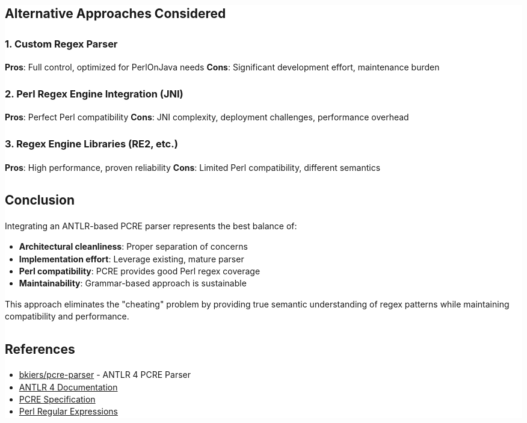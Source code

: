 ## Alternative Approaches Considered

### 1. Custom Regex Parser

**Pros**: Full control, optimized for PerlOnJava needs
**Cons**: Significant development effort, maintenance burden

### 2. Perl Regex Engine Integration (JNI)

**Pros**: Perfect Perl compatibility
**Cons**: JNI complexity, deployment challenges, performance overhead

### 3. Regex Engine Libraries (RE2, etc.)

**Pros**: High performance, proven reliability
**Cons**: Limited Perl compatibility, different semantics

## Conclusion

Integrating an ANTLR-based PCRE parser represents the best balance of:
- **Architectural cleanliness**: Proper separation of concerns
- **Implementation effort**: Leverage existing, mature parser
- **Perl compatibility**: PCRE provides good Perl regex coverage
- **Maintainability**: Grammar-based approach is sustainable

This approach eliminates the "cheating" problem by providing true semantic understanding of regex patterns while maintaining compatibility and performance.

## References

- [bkiers/pcre-parser](https://github.com/bkiers/pcre-parser) - ANTLR 4 PCRE Parser
- [ANTLR 4 Documentation](https://github.com/antlr/antlr4/blob/master/doc/index.md)
- [PCRE Specification](https://www.pcre.org/current/doc/html/pcre2syntax.html)
- [Perl Regular Expressions](https://perldoc.perl.org/perlre)
